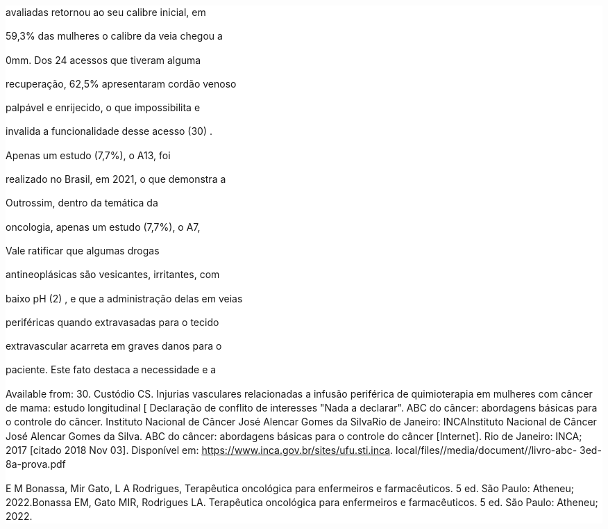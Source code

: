 avaliadas retornou ao seu calibre inicial, em 

59,3% das mulheres o calibre da veia chegou a 

0mm. Dos 24 acessos que tiveram alguma 

recuperação, 62,5% apresentaram cordão venoso 

palpável e enrijecido, o que impossibilita e 

invalida a funcionalidade desse acesso (30) . 

Apenas um estudo (7,7%), o A13, foi 

realizado no Brasil, em 2021, o que demonstra a 

Outrossim, dentro da temática da 

oncologia, apenas um estudo (7,7%), o A7, 

Vale 
ratificar 
que 
algumas 
drogas 

antineoplásicas são vesicantes, irritantes, com 

baixo pH (2) , e que a administração delas em veias 

periféricas quando extravasadas para o tecido 

extravascular acarreta em graves danos para o 

paciente. Este fato destaca a necessidade e a 

Available 
from: 
30. Custódio 
CS. 
Injurias 
vasculares 
relacionadas a infusão periférica de 
quimioterapia em mulheres com câncer 
de 
mama: 
estudo 
longitudinal 
[
Declaração de conflito de interesses "Nada a declarar".
ABC do câncer: abordagens básicas para o controle do câncer. Instituto Nacional de Câncer José Alencar Gomes da SilvaRio de Janeiro: INCAInstituto Nacional de Câncer José Alencar Gomes da Silva. ABC do câncer: abordagens básicas para o controle do câncer [Internet]. Rio de Janeiro: INCA; 2017 [citado 2018 Nov 03]. Disponível em: https://www.inca.gov.br/sites/ufu.sti.inca. local/files//media/document//livro-abc- 3ed-8a-prova.pdf

E M Bonassa, Mir Gato, L A Rodrigues, Terapêutica oncológica para enfermeiros e farmacêuticos. 5 ed. São Paulo: Atheneu; 2022.Bonassa EM, Gato MIR, Rodrigues LA. Terapêutica oncológica para enfermeiros e farmacêuticos. 5 ed. São Paulo: Atheneu; 2022.
